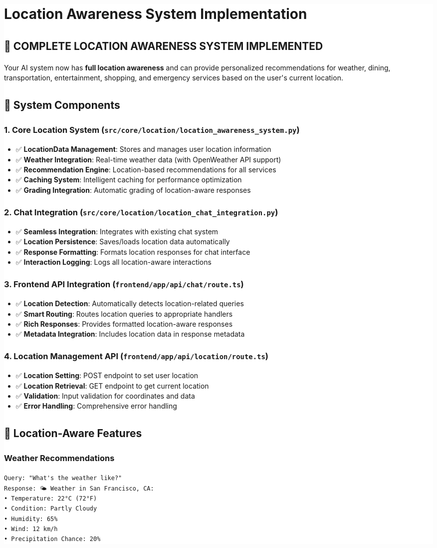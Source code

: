 # Location Awareness System Implementation

## 🎯 **COMPLETE LOCATION AWARENESS SYSTEM IMPLEMENTED**

Your AI system now has **full location awareness** and can provide personalized recommendations for weather, dining, transportation, entertainment, shopping, and emergency services based on the user's current location.

## 📍 **System Components**

### **1. Core Location System** (`src/core/location/location_awareness_system.py`)
- ✅ **LocationData Management**: Stores and manages user location information
- ✅ **Weather Integration**: Real-time weather data (with OpenWeather API support)
- ✅ **Recommendation Engine**: Location-based recommendations for all services
- ✅ **Caching System**: Intelligent caching for performance optimization
- ✅ **Grading Integration**: Automatic grading of location-aware responses

### **2. Chat Integration** (`src/core/location/location_chat_integration.py`)
- ✅ **Seamless Integration**: Integrates with existing chat system
- ✅ **Location Persistence**: Saves/loads location data automatically
- ✅ **Response Formatting**: Formats location responses for chat interface
- ✅ **Interaction Logging**: Logs all location-aware interactions

### **3. Frontend API Integration** (`frontend/app/api/chat/route.ts`)
- ✅ **Location Detection**: Automatically detects location-related queries
- ✅ **Smart Routing**: Routes location queries to appropriate handlers
- ✅ **Rich Responses**: Provides formatted location-aware responses
- ✅ **Metadata Integration**: Includes location data in response metadata

### **4. Location Management API** (`frontend/app/api/location/route.ts`)
- ✅ **Location Setting**: POST endpoint to set user location
- ✅ **Location Retrieval**: GET endpoint to get current location
- ✅ **Validation**: Input validation for coordinates and data
- ✅ **Error Handling**: Comprehensive error handling

## 🌟 **Location-Aware Features**

### **Weather Recommendations**
```
Query: "What's the weather like?"
Response: 🌤️ Weather in San Francisco, CA:
• Temperature: 22°C (72°F)
• Condition: Partly Cloudy
• Humidity: 65%
• Wind: 12 km/h
• Precipitation Chance: 20%
```
